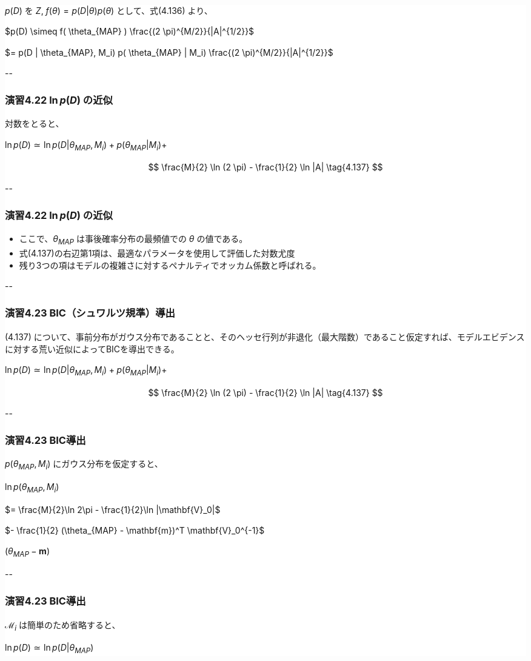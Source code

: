 $p(D)$ を $Z$, $f(\theta) = p(D | \theta) p (\theta)$ として、式(4.136) より、

$p(D) \simeq f( \theta_{MAP} ) \frac{(2 \pi)^{M/2}}{|A|^{1/2}}$

$= p(D | \theta_{MAP}, M_i) p( \theta_{MAP} | M_i) \frac{(2 \pi)^{M/2}}{|A|^{1/2}}$

--

### 演習4.22 $\ln p(D)$ の近似

対数をとると、

$\ln p(D) \simeq \ln p(D | \theta_{MAP}, M_i) + p( \theta_{MAP} | M_i) +$

$$
\frac{M}{2} \ln (2 \pi) - \frac{1}{2} \ln |A| \tag{4.137}
$$

--

### 演習4.22 $\ln p(D)$ の近似

- ここで、$\theta_{MAP}$ は事後確率分布の最頻値での $\theta$ の値である。
- 式(4.137)の右辺第1項は、最適なパラメータを使用して評価した対数尤度
- 残り3つの項はモデルの複雑さに対するペナルティでオッカム係数と呼ばれる。

--

### 演習4.23 BIC（シュワルツ規準）導出

(4.137) について、事前分布がガウス分布であることと、そのヘッセ行列が非退化（最大階数）であること仮定すれば、モデルエビデンスに対する荒い近似によってBICを導出できる。

$\ln p(D) \simeq \ln p(D | \theta_{MAP}, M_i) + p( \theta_{MAP} | M_i) +$

$$
\frac{M}{2} \ln (2 \pi) - \frac{1}{2} \ln |A| \tag{4.137}
$$

--

### 演習4.23 BIC導出

$p(\theta_{MAP}, M_i)$ にガウス分布を仮定すると、

$\ln p(\theta_{MAP}, M_i)$

$= \frac{M}{2}\ln 2\pi - \frac{1}{2}\ln |\mathbf{V}_0|$

$- \frac{1}{2} (\theta_{MAP} - \mathbf{m})^T \mathbf{V}_0^{-1}$

$(\theta_{MAP} - \mathbf{m})$

--

### 演習4.23 BIC導出

$\mathcal{M}_i$ は簡単のため省略すると、

$\ln p(D) \simeq \ln p(D | \theta_{MAP})$
